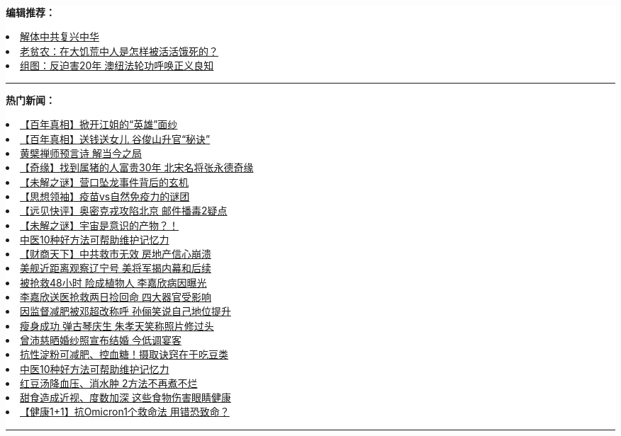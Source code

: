 
<strong>编辑推荐：</strong>
<li><a href="https://github.com/upjkzu3674/djy/blob/master/gb/18/3/21/n10237682.md?dfh#1" target="_blank">解体中共复兴中华</a></li><li><a href="https://github.com/tsiac2612/djy/blob/master/gb/18/10/16/n10786224.md#1" target="_blank">老贫农：在大饥荒中人是怎样被活活饿死的？</a></li><li><a href="https://github.com/tsiac2612/djy/blob/master/gb/19/7/24/n11405877.md#1" target="_blank">组图：反迫害20年 澳纽法轮功呼唤正义良知</a></li>
<hr>

<strong>热门新闻：</strong>
<li><a href="https://github.com/bvyxbc327/djy/blob/master/gb/22/1/12/n13498418.md#1">【百年真相】掀开江姐的“英雄”面纱</a></li>
<li><a href="https://github.com/bvyxbc327/djy/blob/master/gb/22/1/7/n13489253.md#1">【百年真相】送钱送女儿 谷俊山升官“秘诀”</a></li>
<li><a href="https://github.com/bvyxbc327/djy/blob/master/gb/22/1/11/n13497077.md#1">黄檗禅师预言诗  解当今之局</a></li>
<li><a href="https://github.com/bvyxbc327/djy/blob/master/gb/22/1/13/n13501136.md#1">【奇缘】找到属猪的人富贵30年 北宋名将张永德奇缘</a></li>
<li><a href="https://github.com/bvyxbc327/djy/blob/master/gb/22/1/12/n13500661.md#1">【未解之谜】营口坠龙事件背后的玄机</a></li>
<li><a href="https://github.com/bvyxbc327/djy/blob/master/gb/22/1/4/n13481829.md#1">【思想领袖】疫苗vs自然免疫力的谜团</a></li>
<li><a href="https://github.com/bvyxbc327/djy/blob/master/gb/22/1/17/n13511720.md#1">【远见快评】奥密克戎攻陷北京 邮件播毒2疑点</a></li>
<li><a href="https://github.com/bvyxbc327/djy/blob/master/gb/22/1/12/n13500792.md#1">【未解之谜】宇宙是意识的产物？！</a></li>
<li><a href="https://github.com/bvyxbc327/djy/blob/master/gb/22/1/16/n13508778.md#1">中医10种好方法可帮助维护记忆力</a></li>
<li><a href="https://github.com/bvyxbc327/djy/blob/master/gb/22/1/15/n13506899.md#1">【财商天下】中共救市无效 房地产信心崩溃</a></li>
<li><a href="https://github.com/bvyxbc327/djy/blob/master/gb/22/1/14/n13503870.md#1">美舰近距离观察辽宁号 美将军揭内幕和后续</a></li>
<li><a href="https://github.com/bvyxbc327/djy/blob/master/gb/22/1/16/n13509050.md#1">被抢救48小时 险成植物人 李嘉欣病因曝光</a></li>
<li><a href="https://github.com/bvyxbc327/djy/blob/master/gb/22/1/15/n13506963.md#1">李嘉欣送医抢救两日捡回命 四大器官受影响</a></li>
<li><a href="https://github.com/bvyxbc327/djy/blob/master/gb/22/1/16/n13509172.md#1">因监督减肥被邓超改称呼 孙俪笑说自己地位提升</a></li>
<li><a href="https://github.com/bvyxbc327/djy/blob/master/gb/22/1/17/n13509373.md#1">瘦身成功 弹古琴庆生 朱孝天笑称照片修过头</a></li>
<li><a href="https://github.com/bvyxbc327/djy/blob/master/gb/22/1/16/n13508340.md#1">曾沛慈晒婚纱照宣布结婚 今低调宴客</a></li>
<li><a href="https://github.com/bvyxbc327/djy/blob/master/gb/22/1/15/n13506813.md#1">抗性淀粉可减肥、控血糖！摄取诀窍在于吃豆类</a></li>
<li><a href="https://github.com/bvyxbc327/djy/blob/master/gb/22/1/16/n13508778.md#1">中医10种好方法可帮助维护记忆力</a></li>
<li><a href="https://github.com/bvyxbc327/djy/blob/master/gb/22/1/15/n13506631.md#1">红豆汤降血压、消水肿 2方法不再煮不烂</a></li>
<li><a href="https://github.com/bvyxbc327/djy/blob/master/gb/22/1/13/n13502787.md#1">甜食造成近视、度数加深 这些食物伤害眼睛健康</a></li>
<li><a href="https://github.com/bvyxbc327/djy/blob/master/gb/22/1/15/n13506476.md#1">【健康1+1】抗Omicron1个救命法 用错恐致命？</a></li>
<hr>
